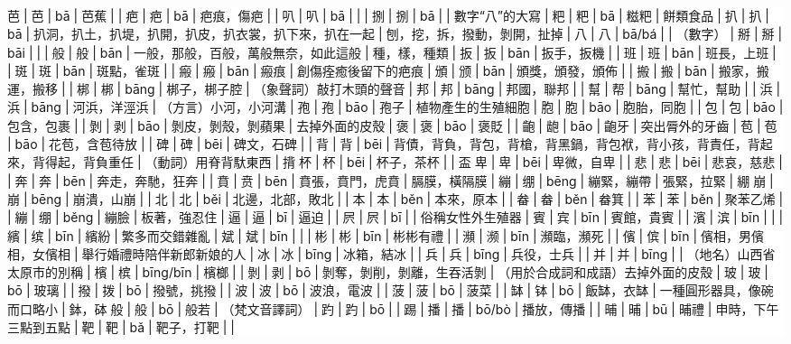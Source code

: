 芭 | 芭 | bā | 芭蕉 |  | 
疤 | 疤 | bā | 疤痕，傷疤 |  | 
叭 | 叭 | bā |  |  | 
捌 | 捌 | bā |  | 數字“八”的大寫 | 
粑 | 粑 | bā | 糍粑 | 餅類食品 | 
扒 | 扒 | bā | 扒洞，扒土，扒堤，扒開，扒皮，扒衣裳，扒下來，扒在一起 | 刨，挖，拆，撥動，剝開，扯掉 | 
八 | 八 | bā/bá |  | （數字） | 
掰 | 掰 | bāi |  |  | 
般 | 般 | bān | 一般，那般，百般，萬般無奈，如此這般 | 種，樣，種類 | 
扳 | 扳 | bān | 扳手，扳機 |  | 
班 | 班 | bān | 班長，上班 |  | 
斑 | 斑 | bān | 斑點，雀斑 |  | 
瘢 | 瘢 | bān | 瘢痕 | 創傷痊癒後留下的疤痕 | 
頒 | 颁 | bān | 頒獎，頒發，頒佈 |  | 
搬 | 搬 | bān | 搬家，搬運，搬移 |  | 
梆 | 梆 | bāng | 梆子，梆子腔 | （象聲詞）敲打木頭的聲音 | 
邦 | 邦 | bāng | 邦國，聯邦 |  | 
幫 | 帮 | bāng | 幫忙，幫助 |  | 
浜 | 浜 | bāng | 河浜，洋涇浜 | （方言）小河，小河溝 | 
孢 | 孢 | bāo | 孢子 | 植物產生的生殖細胞 | 
胞 | 胞 | bāo | 胞胎，同胞 |  | 
包 | 包 | bāo | 包含，包裹 |  | 
剝 | 剥 | bāo | 剝皮，剝殼，剝蘋果 | 去掉外面的皮殼 | 
褒 | 褒 | bāo | 褒貶 |  | 
齙 | 龅 | bāo | 齙牙 | 突出脣外的牙齒 | 
苞 | 苞 | bāo | 花苞，含苞待放 |  | 
碑 | 碑 | bēi | 碑文，石碑 |  | 
背 | 背 | bēi | 背債，背負，背包，背槍，背黑鍋，背包袱，背小孩，背責任，背起來，背得起，背負重任 | （動詞）用脊背馱東西 | 揹
杯 | 杯 | bēi | 杯子，茶杯 |  | 盃
卑 | 卑 | bēi | 卑微，自卑 |  | 
悲 | 悲 | bēi | 悲哀，慈悲 |  | 
奔 | 奔 | bēn | 奔走，奔馳，狂奔 |  | 
賁 | 贲 | bēn | 賁張，賁門，虎賁 | 膈膜，橫隔膜 | 
繃 | 绷 | bēng | 繃緊，繃帶 | 張緊，拉緊 | 綳
崩 | 崩 | bēng | 崩潰，山崩 |  | 
北 | 北 | běi | 北邊，北部，敗北 |  | 
本 | 本 | běn | 本來，原本 |  | 
畚 | 畚 | běn | 畚箕 |  | 
苯 | 苯 | běn | 聚苯乙烯 |  | 
繃 | 绷 | běng | 繃臉 | 板著，強忍住 | 
逼 | 逼 | bī | 逼迫 |  | 
屄 | 屄 | bī |  | 俗稱女性外生殖器 | 
賓 | 宾 | bīn | 賓館，貴賓 |  | 
濱 | 滨 | bīn |  |  | 
繽 | 缤 | bīn | 繽紛 | 繁多而交錯雜亂 | 
斌 | 斌 | bīn |  |  | 
彬 | 彬 | bīn | 彬彬有禮 |  | 
瀕 | 濒 | bīn | 瀕臨，瀕死 |  | 
儐 | 傧 | bīn | 儐相，男儐相，女儐相 | 舉行婚禮時陪伴新郎新娘的人 | 
冰 | 冰 | bīng | 冰箱，結冰 |  | 
兵 | 兵 | bīng | 兵役，士兵 |  | 
并 | 并 | bīng |  | （地名）山西省太原市的別稱 | 
檳 | 槟 | bīng/bīn | 檳榔 |  | 
剝 | 剥 | bō | 剝奪，剝削，剝離，生吞活剝 | （用於合成詞和成語）去掉外面的皮殼 | 
玻 | 玻 | bō | 玻璃 |  | 
撥 | 拨 | bō | 撥號，挑撥 |  | 
波 | 波 | bō | 波浪，電波 |  | 
菠 | 菠 | bō | 菠菜 |  | 
缽 | 钵 | bō | 飯缽，衣缽 | 一種圓形器具，像碗而口略小 | 鉢，砵
般 | 般 | bō | 般若 | （梵文音譯詞） | 
趵 | 趵 | bō |  | 踢 | 
播 | 播 | bō/bò | 播放，傳播 |  | 
晡 | 晡 | bū | 晡禮 | 申時，下午三點到五點 | 
靶 | 靶 | bǎ | 靶子，打靶 |  | 